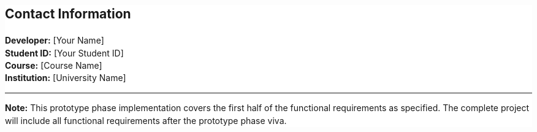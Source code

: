 
## Contact Information
**Developer:** [Your Name]  
**Student ID:** [Your Student ID]  
**Course:** [Course Name]  
**Institution:** [University Name]

---

**Note:** This prototype phase implementation covers the first half of the functional requirements as specified. The complete project will include all functional requirements after the prototype phase viva. 